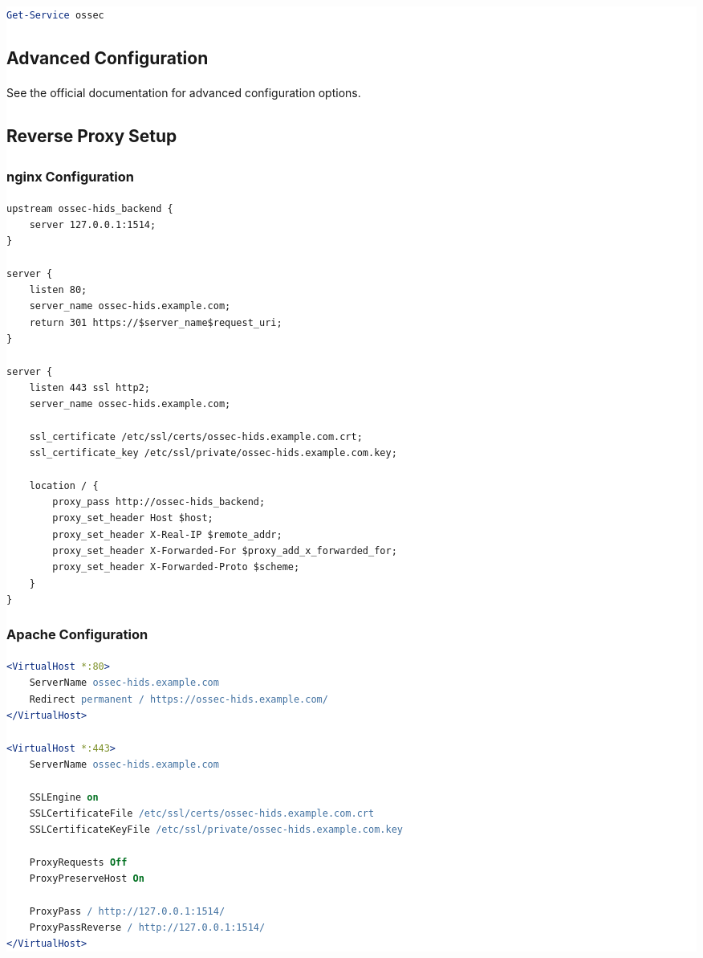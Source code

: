 ```powershell
Get-Service ossec
```

## Advanced Configuration

See the official documentation for advanced configuration options.

## Reverse Proxy Setup

### nginx Configuration

```nginx
upstream ossec-hids_backend {
    server 127.0.0.1:1514;
}

server {
    listen 80;
    server_name ossec-hids.example.com;
    return 301 https://$server_name$request_uri;
}

server {
    listen 443 ssl http2;
    server_name ossec-hids.example.com;

    ssl_certificate /etc/ssl/certs/ossec-hids.example.com.crt;
    ssl_certificate_key /etc/ssl/private/ossec-hids.example.com.key;

    location / {
        proxy_pass http://ossec-hids_backend;
        proxy_set_header Host $host;
        proxy_set_header X-Real-IP $remote_addr;
        proxy_set_header X-Forwarded-For $proxy_add_x_forwarded_for;
        proxy_set_header X-Forwarded-Proto $scheme;
    }
}
```

### Apache Configuration

```apache
<VirtualHost *:80>
    ServerName ossec-hids.example.com
    Redirect permanent / https://ossec-hids.example.com/
</VirtualHost>

<VirtualHost *:443>
    ServerName ossec-hids.example.com
    
    SSLEngine on
    SSLCertificateFile /etc/ssl/certs/ossec-hids.example.com.crt
    SSLCertificateKeyFile /etc/ssl/private/ossec-hids.example.com.key
    
    ProxyRequests Off
    ProxyPreserveHost On
    
    ProxyPass / http://127.0.0.1:1514/
    ProxyPassReverse / http://127.0.0.1:1514/
</VirtualHost>
```
